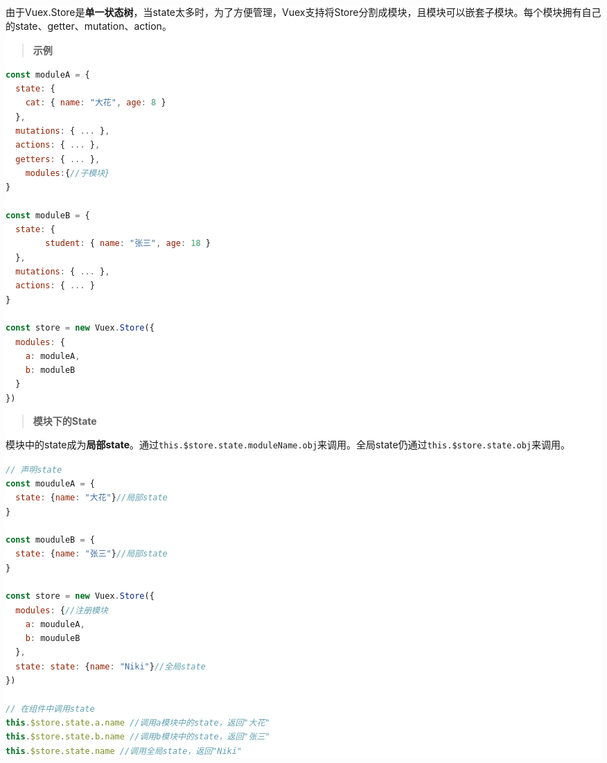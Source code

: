由于Vuex.Store是**单一状态树**，当state太多时，为了方便管理，Vuex支持将Store分割成模块，且模块可以嵌套子模块。每个模块拥有自己的state、getter、mutation、action。

> **示例**

```javascript
const moduleA = {
  state: {
    cat: { name: "大花", age: 8 }
  },
  mutations: { ... },
  actions: { ... },
  getters: { ... },
	modules:{//子模块}
}

const moduleB = {
  state: {
		student: { name: "张三", age: 18 }
  },
  mutations: { ... },
  actions: { ... }
}

const store = new Vuex.Store({
  modules: {
    a: moduleA,
    b: moduleB
  }
})
```

> **模块下的State**

模块中的state成为**局部state**。通过`this.$store.state.moduleName.obj`来调用。全局state仍通过`this.$store.state.obj`来调用。

```javascript
// 声明state
const mouduleA = {
  state: {name: "大花"}//局部state
}

const mouduleB = {
  state: {name: "张三"}//局部state
}

const store = new Vuex.Store({
  modules: {//注册模块
    a: mouduleA,
    b: mouduleB
  },
  state: state: {name: "Niki"}//全局state
})

// 在组件中调用state
this.$store.state.a.name //调用a模块中的state，返回"大花"
this.$store.state.b.name //调用b模块中的state，返回"张三"
this.$store.state.name //调用全局state，返回"Niki"
```
